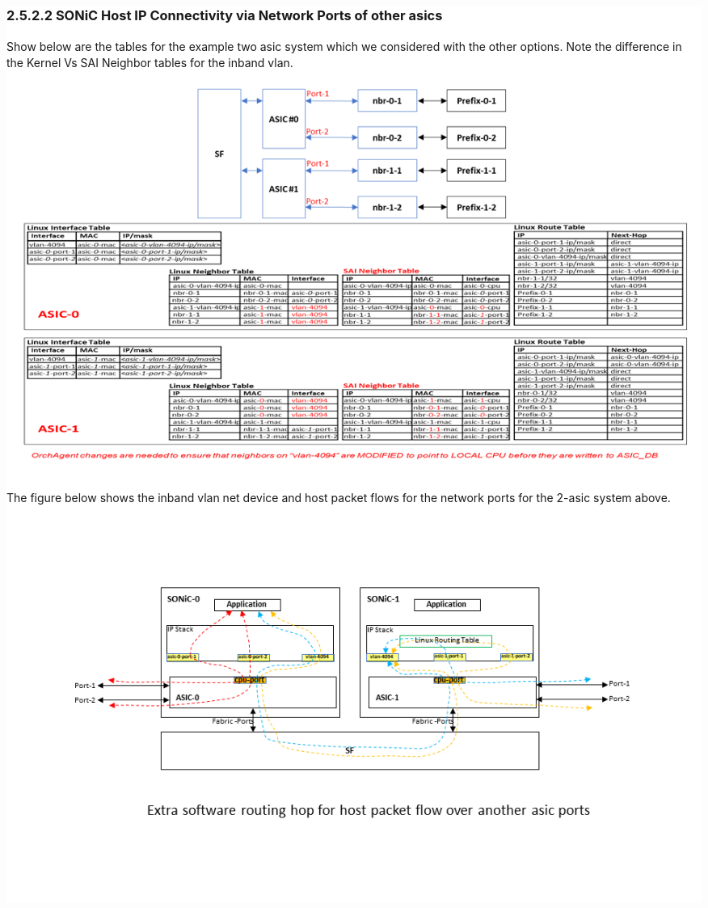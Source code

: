 ### 2.5.2.2 SONiC Host IP Connectivity via Network Ports of other asics
Show below are the tables for the example two asic system which we considered with the other options. Note the difference in the Kernel Vs SAI Neighbor tables for the inband vlan.

 ![](../../images/voq_hld/option2b-vlan-network-port-tables.png)

The figure below shows the inband vlan net device and host packet flows for the network ports for the 2-asic system above.
 ![](../../images/voq_hld/option2b-vlan-network-port-net-device-packet-flows.png)
